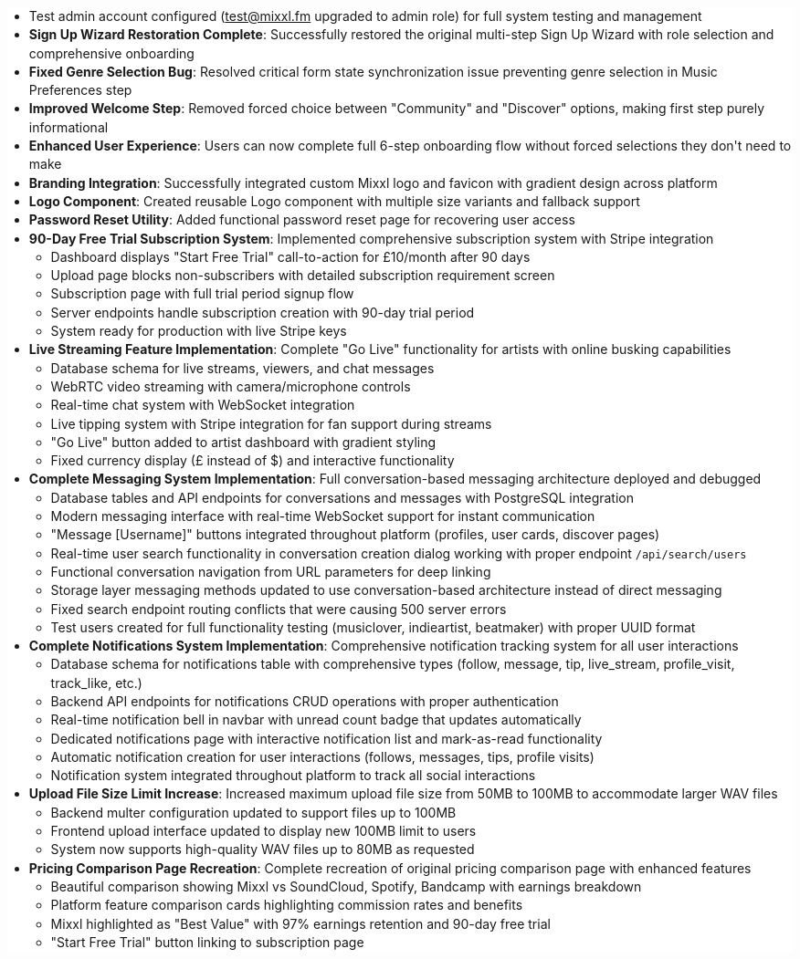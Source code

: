   - Test admin account configured (test@mixxl.fm upgraded to admin role) for full system testing and management
- **Sign Up Wizard Restoration Complete**: Successfully restored the original multi-step Sign Up Wizard with role selection and comprehensive onboarding
- **Fixed Genre Selection Bug**: Resolved critical form state synchronization issue preventing genre selection in Music Preferences step
- **Improved Welcome Step**: Removed forced choice between "Community" and "Discover" options, making first step purely informational
- **Enhanced User Experience**: Users can now complete full 6-step onboarding flow without forced selections they don't need to make
- **Branding Integration**: Successfully integrated custom Mixxl logo and favicon with gradient design across platform
- **Logo Component**: Created reusable Logo component with multiple size variants and fallback support
- **Password Reset Utility**: Added functional password reset page for recovering user access
- **90-Day Free Trial Subscription System**: Implemented comprehensive subscription system with Stripe integration
  - Dashboard displays "Start Free Trial" call-to-action for £10/month after 90 days
  - Upload page blocks non-subscribers with detailed subscription requirement screen
  - Subscription page with full trial period signup flow
  - Server endpoints handle subscription creation with 90-day trial period
  - System ready for production with live Stripe keys
- **Live Streaming Feature Implementation**: Complete "Go Live" functionality for artists with online busking capabilities
  - Database schema for live streams, viewers, and chat messages
  - WebRTC video streaming with camera/microphone controls
  - Real-time chat system with WebSocket integration
  - Live tipping system with Stripe integration for fan support during streams
  - "Go Live" button added to artist dashboard with gradient styling
  - Fixed currency display (£ instead of $) and interactive functionality
- **Complete Messaging System Implementation**: Full conversation-based messaging architecture deployed and debugged
  - Database tables and API endpoints for conversations and messages with PostgreSQL integration
  - Modern messaging interface with real-time WebSocket support for instant communication
  - "Message [Username]" buttons integrated throughout platform (profiles, user cards, discover pages)
  - Real-time user search functionality in conversation creation dialog working with proper endpoint `/api/search/users`
  - Functional conversation navigation from URL parameters for deep linking
  - Storage layer messaging methods updated to use conversation-based architecture instead of direct messaging
  - Fixed search endpoint routing conflicts that were causing 500 server errors
  - Test users created for full functionality testing (musiclover, indieartist, beatmaker) with proper UUID format
- **Complete Notifications System Implementation**: Comprehensive notification tracking system for all user interactions
  - Database schema for notifications table with comprehensive types (follow, message, tip, live_stream, profile_visit, track_like, etc.)
  - Backend API endpoints for notifications CRUD operations with proper authentication
  - Real-time notification bell in navbar with unread count badge that updates automatically
  - Dedicated notifications page with interactive notification list and mark-as-read functionality
  - Automatic notification creation for user interactions (follows, messages, tips, profile visits)
  - Notification system integrated throughout platform to track all social interactions
- **Upload File Size Limit Increase**: Increased maximum upload file size from 50MB to 100MB to accommodate larger WAV files
  - Backend multer configuration updated to support files up to 100MB
  - Frontend upload interface updated to display new 100MB limit to users
  - System now supports high-quality WAV files up to 80MB as requested
- **Pricing Comparison Page Recreation**: Complete recreation of original pricing comparison page with enhanced features
  - Beautiful comparison showing Mixxl vs SoundCloud, Spotify, Bandcamp with earnings breakdown
  - Platform feature comparison cards highlighting commission rates and benefits
  - Mixxl highlighted as "Best Value" with 97% earnings retention and 90-day free trial
  - "Start Free Trial" button linking to subscription page
